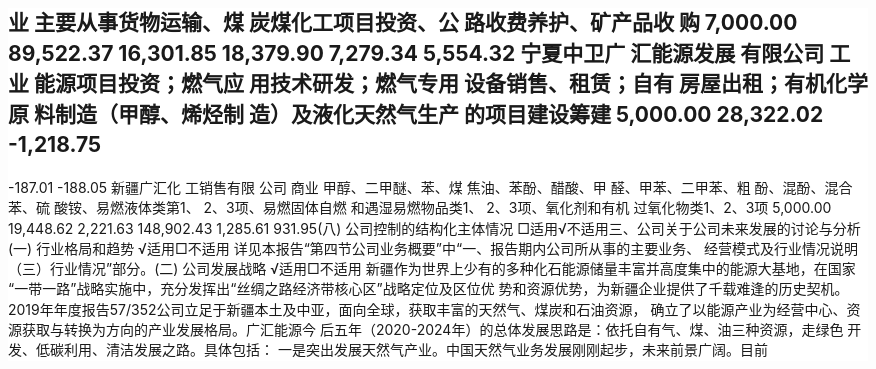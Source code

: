 业
主要从事货物运输、煤
炭煤化工项目投资、公
路收费养护、矿产品收
购
7,000.00
89,522.37
16,301.85
18,379.90
7,279.34
5,554.32
宁夏中卫广
汇能源发展
有限公司
工业
能源项目投资；燃气应
用技术研发；燃气专用
设备销售、租赁；自有
房屋出租；有机化学原
料制造（甲醇、烯烃制
造）及液化天然气生产
的项目建设筹建
5,000.00
28,322.02
-1,218.75
-
-187.01
-188.05
新疆广汇化
工销售有限
公司
商业
甲醇、二甲醚、苯、煤
焦油、苯酚、醋酸、甲
醛、甲苯、二甲苯、粗
酚、混酚、混合苯、硫
酸铵、易燃液体类第1、
2、3项、易燃固体自燃
和遇湿易燃物品类1、
2、3项、氧化剂和有机
过氧化物类1、2、3项
5,000.00
19,448.62
2,221.63
148,902.43
1,285.61
931.95(八)
公司控制的结构化主体情况
□适用√不适用三、公司关于公司未来发展的讨论与分析
(一)
行业格局和趋势
√适用□不适用
详见本报告“第四节公司业务概要”中“一、报告期内公司所从事的主要业务、
经营模式及行业情况说明（三）行业情况”部分。(二)
公司发展战略
√适用□不适用
新疆作为世界上少有的多种化石能源储量丰富并高度集中的能源大基地，在国家
“一带一路”战略实施中，充分发挥出“丝绸之路经济带核心区”战略定位及区位优
势和资源优势，为新疆企业提供了千载难逢的历史契机。
2019年年度报告57/352公司立足于新疆本土及中亚，面向全球，获取丰富的天然气、煤炭和石油资源，
确立了以能源产业为经营中心、资源获取与转换为方向的产业发展格局。广汇能源今
后五年（2020-2024年）的总体发展思路是：依托自有气、煤、油三种资源，走绿色
开发、低碳利用、清洁发展之路。具体包括：
一是突出发展天然气产业。中国天然气业务发展刚刚起步，未来前景广阔。目前
